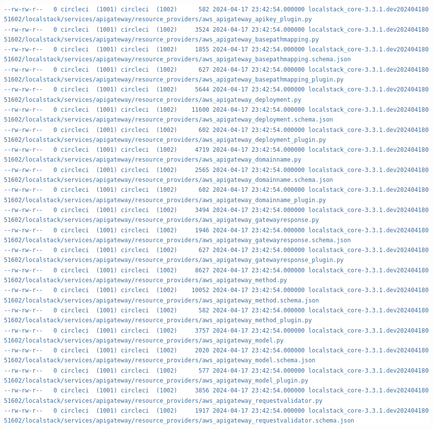 ```diff
--rw-rw-r--   0 circleci  (1001) circleci  (1002)      582 2024-04-17 23:42:54.000000 localstack_core-3.3.1.dev20240418051602/localstack/services/apigateway/resource_providers/aws_apigateway_apikey_plugin.py
--rw-rw-r--   0 circleci  (1001) circleci  (1002)     3524 2024-04-17 23:42:54.000000 localstack_core-3.3.1.dev20240418051602/localstack/services/apigateway/resource_providers/aws_apigateway_basepathmapping.py
--rw-rw-r--   0 circleci  (1001) circleci  (1002)     1855 2024-04-17 23:42:54.000000 localstack_core-3.3.1.dev20240418051602/localstack/services/apigateway/resource_providers/aws_apigateway_basepathmapping.schema.json
--rw-rw-r--   0 circleci  (1001) circleci  (1002)      627 2024-04-17 23:42:54.000000 localstack_core-3.3.1.dev20240418051602/localstack/services/apigateway/resource_providers/aws_apigateway_basepathmapping_plugin.py
--rw-rw-r--   0 circleci  (1001) circleci  (1002)     5644 2024-04-17 23:42:54.000000 localstack_core-3.3.1.dev20240418051602/localstack/services/apigateway/resource_providers/aws_apigateway_deployment.py
--rw-rw-r--   0 circleci  (1001) circleci  (1002)    11600 2024-04-17 23:42:54.000000 localstack_core-3.3.1.dev20240418051602/localstack/services/apigateway/resource_providers/aws_apigateway_deployment.schema.json
--rw-rw-r--   0 circleci  (1001) circleci  (1002)      602 2024-04-17 23:42:54.000000 localstack_core-3.3.1.dev20240418051602/localstack/services/apigateway/resource_providers/aws_apigateway_deployment_plugin.py
--rw-rw-r--   0 circleci  (1001) circleci  (1002)     4719 2024-04-17 23:42:54.000000 localstack_core-3.3.1.dev20240418051602/localstack/services/apigateway/resource_providers/aws_apigateway_domainname.py
--rw-rw-r--   0 circleci  (1001) circleci  (1002)     2565 2024-04-17 23:42:54.000000 localstack_core-3.3.1.dev20240418051602/localstack/services/apigateway/resource_providers/aws_apigateway_domainname.schema.json
--rw-rw-r--   0 circleci  (1001) circleci  (1002)      602 2024-04-17 23:42:54.000000 localstack_core-3.3.1.dev20240418051602/localstack/services/apigateway/resource_providers/aws_apigateway_domainname_plugin.py
--rw-rw-r--   0 circleci  (1001) circleci  (1002)     3494 2024-04-17 23:42:54.000000 localstack_core-3.3.1.dev20240418051602/localstack/services/apigateway/resource_providers/aws_apigateway_gatewayresponse.py
--rw-rw-r--   0 circleci  (1001) circleci  (1002)     1946 2024-04-17 23:42:54.000000 localstack_core-3.3.1.dev20240418051602/localstack/services/apigateway/resource_providers/aws_apigateway_gatewayresponse.schema.json
--rw-rw-r--   0 circleci  (1001) circleci  (1002)      627 2024-04-17 23:42:54.000000 localstack_core-3.3.1.dev20240418051602/localstack/services/apigateway/resource_providers/aws_apigateway_gatewayresponse_plugin.py
--rw-rw-r--   0 circleci  (1001) circleci  (1002)     8627 2024-04-17 23:42:54.000000 localstack_core-3.3.1.dev20240418051602/localstack/services/apigateway/resource_providers/aws_apigateway_method.py
--rw-rw-r--   0 circleci  (1001) circleci  (1002)    10052 2024-04-17 23:42:54.000000 localstack_core-3.3.1.dev20240418051602/localstack/services/apigateway/resource_providers/aws_apigateway_method.schema.json
--rw-rw-r--   0 circleci  (1001) circleci  (1002)      582 2024-04-17 23:42:54.000000 localstack_core-3.3.1.dev20240418051602/localstack/services/apigateway/resource_providers/aws_apigateway_method_plugin.py
--rw-rw-r--   0 circleci  (1001) circleci  (1002)     3757 2024-04-17 23:42:54.000000 localstack_core-3.3.1.dev20240418051602/localstack/services/apigateway/resource_providers/aws_apigateway_model.py
--rw-rw-r--   0 circleci  (1001) circleci  (1002)     2020 2024-04-17 23:42:54.000000 localstack_core-3.3.1.dev20240418051602/localstack/services/apigateway/resource_providers/aws_apigateway_model.schema.json
--rw-rw-r--   0 circleci  (1001) circleci  (1002)      577 2024-04-17 23:42:54.000000 localstack_core-3.3.1.dev20240418051602/localstack/services/apigateway/resource_providers/aws_apigateway_model_plugin.py
--rw-rw-r--   0 circleci  (1001) circleci  (1002)     3856 2024-04-17 23:42:54.000000 localstack_core-3.3.1.dev20240418051602/localstack/services/apigateway/resource_providers/aws_apigateway_requestvalidator.py
--rw-rw-r--   0 circleci  (1001) circleci  (1002)     1917 2024-04-17 23:42:54.000000 localstack_core-3.3.1.dev20240418051602/localstack/services/apigateway/resource_providers/aws_apigateway_requestvalidator.schema.json
```